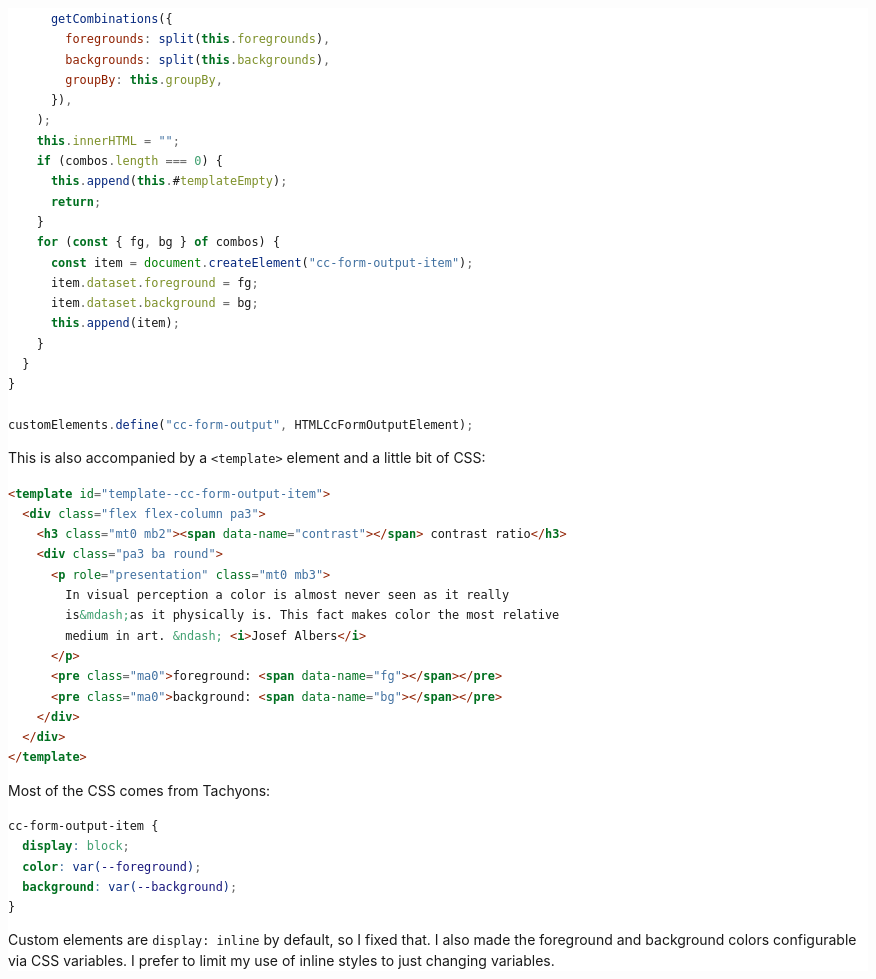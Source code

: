 ```js
      getCombinations({
        foregrounds: split(this.foregrounds),
        backgrounds: split(this.backgrounds),
        groupBy: this.groupBy,
      }),
    );
    this.innerHTML = "";
    if (combos.length === 0) {
      this.append(this.#templateEmpty);
      return;
    }
    for (const { fg, bg } of combos) {
      const item = document.createElement("cc-form-output-item");
      item.dataset.foreground = fg;
      item.dataset.background = bg;
      this.append(item);
    }
  }
}

customElements.define("cc-form-output", HTMLCcFormOutputElement);
```

This is also accompanied by a `<template>` element and a little bit of CSS:

```html
<template id="template--cc-form-output-item">
  <div class="flex flex-column pa3">
    <h3 class="mt0 mb2"><span data-name="contrast"></span> contrast ratio</h3>
    <div class="pa3 ba round">
      <p role="presentation" class="mt0 mb3">
        In visual perception a color is almost never seen as it really
        is&mdash;as it physically is. This fact makes color the most relative
        medium in art. &ndash; <i>Josef Albers</i>
      </p>
      <pre class="ma0">foreground: <span data-name="fg"></span></pre>
      <pre class="ma0">background: <span data-name="bg"></span></pre>
    </div>
  </div>
</template>
```

Most of the CSS comes from Tachyons:

```css
cc-form-output-item {
  display: block;
  color: var(--foreground);
  background: var(--background);
}
```

Custom elements are `display: inline` by default, so I fixed that. I also made
the foreground and background colors configurable via CSS variables. I prefer to
limit my use of inline styles to just changing variables.

